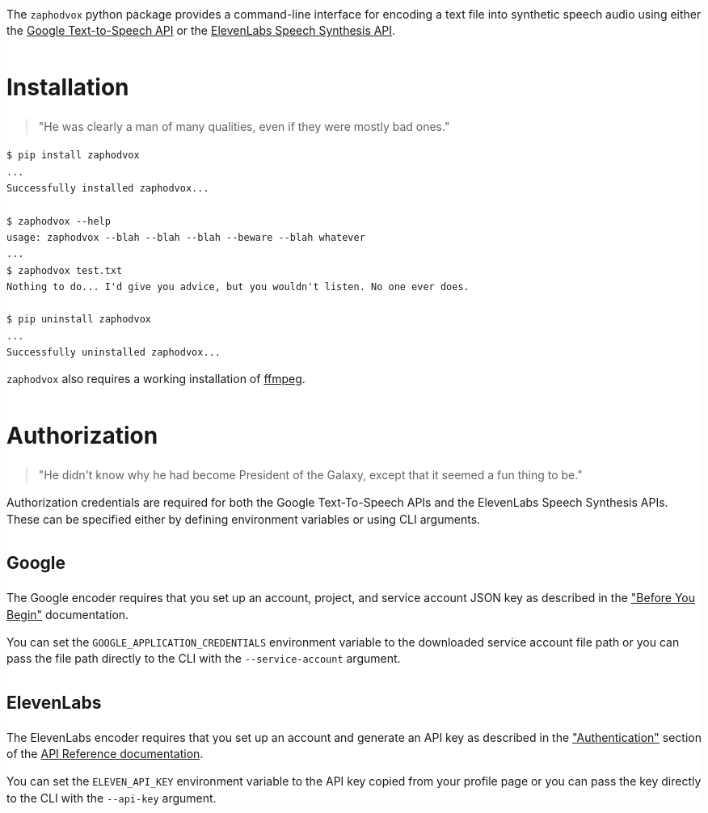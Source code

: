 The `zaphodvox` python package provides a command-line interface for encoding a text file into synthetic speech audio using either the [Google Text-to-Speech API](https://cloud.google.com/text-to-speech/docs) or the [ElevenLabs Speech Synthesis API](https://elevenlabs.io/docs).

# Installation

> "He was clearly a man of many qualities, even if they were mostly bad ones."

```console
$ pip install zaphodvox
...
Successfully installed zaphodvox...

$ zaphodvox --help
usage: zaphodvox --blah --blah --blah --beware --blah whatever
...
$ zaphodvox test.txt
Nothing to do... I'd give you advice, but you wouldn't listen. No one ever does.

$ pip uninstall zaphodvox
...
Successfully uninstalled zaphodvox...
```

`zaphodvox` also requires a working installation of [ffmpeg](https://ffmpeg.org/).

# Authorization

> "He didn't know why he had become President of the Galaxy, except that it seemed a fun thing to be."

Authorization credentials are required for both the Google Text-To-Speech APIs and the ElevenLabs Speech Synthesis APIs. These can be specified either by defining environment variables or using CLI arguments.

## Google

The Google encoder requires that you set up an account, project, and service account JSON key as described in the ["Before You Begin"](https://cloud.google.com/text-to-speech/docs/before-you-begin) documentation.

You can set the `GOOGLE_APPLICATION_CREDENTIALS` environment variable to the downloaded service account file path or you can pass the file path directly to the CLI with the `--service-account` argument.

## ElevenLabs

The ElevenLabs encoder requires that you set up an account and generate an API key as described in the ["Authentication"](https://elevenlabs.io/docs/api-reference/text-to-speech#authentication) section of the [API Reference documentation](https://elevenlabs.io/docs/api-reference/text-to-speech).

You can set the `ELEVEN_API_KEY` environment variable to the API key copied from your profile page or you can pass the key directly to the CLI with the `--api-key` argument.

